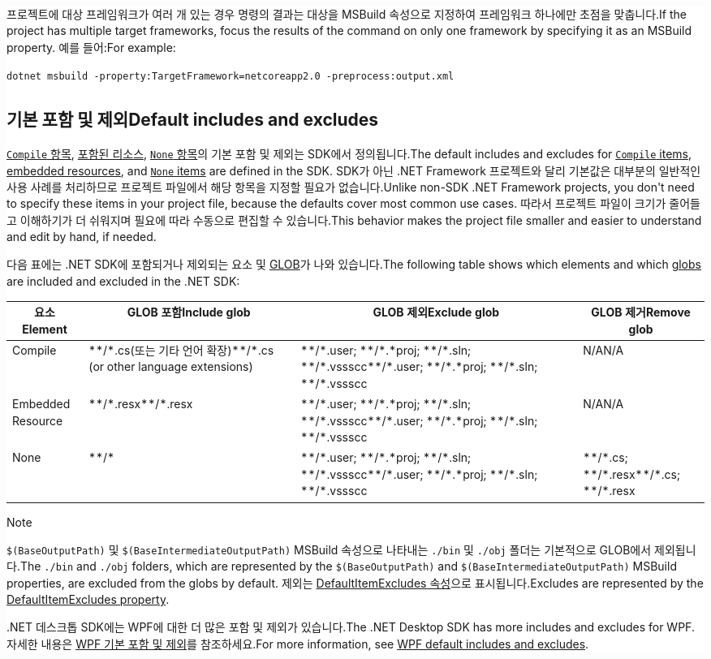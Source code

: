 <span data-ttu-id="a4b11-139">프로젝트에 대상 프레임워크가 여러 개 있는 경우 명령의 결과는 대상을 MSBuild 속성으로 지정하여 프레임워크 하나에만 초점을 맞춥니다.</span><span class="sxs-lookup"><span data-stu-id="a4b11-139">If the project has multiple target frameworks, focus the results of the command on only one framework by specifying it as an MSBuild property.</span></span> <span data-ttu-id="a4b11-140">예를 들어:</span><span class="sxs-lookup"><span data-stu-id="a4b11-140">For example:</span></span>

`dotnet msbuild -property:TargetFramework=netcoreapp2.0 -preprocess:output.xml`

## <a name="default-includes-and-excludes"></a><span data-ttu-id="a4b11-141">기본 포함 및 제외</span><span class="sxs-lookup"><span data-stu-id="a4b11-141">Default includes and excludes</span></span>

<span data-ttu-id="a4b11-142">[`Compile` 항목](/visualstudio/msbuild/common-msbuild-project-items#compile), [포함된 리소스](/visualstudio/msbuild/common-msbuild-project-items#embeddedresource), [`None` 항목](/visualstudio/msbuild/common-msbuild-project-items#none)의 기본 포함 및 제외는 SDK에서 정의됩니다.</span><span class="sxs-lookup"><span data-stu-id="a4b11-142">The default includes and excludes for [`Compile` items](/visualstudio/msbuild/common-msbuild-project-items#compile), [embedded resources](/visualstudio/msbuild/common-msbuild-project-items#embeddedresource), and [`None` items](/visualstudio/msbuild/common-msbuild-project-items#none) are defined in the SDK.</span></span> <span data-ttu-id="a4b11-143">SDK가 아닌 .NET Framework 프로젝트와 달리 기본값은 대부분의 일반적인 사용 사례를 처리하므로 프로젝트 파일에서 해당 항목을 지정할 필요가 없습니다.</span><span class="sxs-lookup"><span data-stu-id="a4b11-143">Unlike non-SDK .NET Framework projects, you don't need to specify these items in your project file, because the defaults cover most common use cases.</span></span> <span data-ttu-id="a4b11-144">따라서 프로젝트 파일이 크기가 줄어들고 이해하기가 더 쉬워지며 필요에 따라 수동으로 편집할 수 있습니다.</span><span class="sxs-lookup"><span data-stu-id="a4b11-144">This behavior makes the project file smaller and easier to understand and edit by hand, if needed.</span></span>

<span data-ttu-id="a4b11-145">다음 표에는 .NET SDK에 포함되거나 제외되는 요소 및 [GLOB](https://en.wikipedia.org/wiki/Glob_(programming))가 나와 있습니다.</span><span class="sxs-lookup"><span data-stu-id="a4b11-145">The following table shows which elements and which [globs](https://en.wikipedia.org/wiki/Glob_(programming)) are included and excluded in the .NET SDK:</span></span>

| <span data-ttu-id="a4b11-146">요소</span><span class="sxs-lookup"><span data-stu-id="a4b11-146">Element</span></span>           | <span data-ttu-id="a4b11-147">GLOB 포함</span><span class="sxs-lookup"><span data-stu-id="a4b11-147">Include glob</span></span>                              | <span data-ttu-id="a4b11-148">GLOB 제외</span><span class="sxs-lookup"><span data-stu-id="a4b11-148">Exclude glob</span></span>                                                  | <span data-ttu-id="a4b11-149">GLOB 제거</span><span class="sxs-lookup"><span data-stu-id="a4b11-149">Remove glob</span></span>              |
|-------------------|-------------------------------------------|---------------------------------------------------------------|--------------------------|
| Compile           | <span data-ttu-id="a4b11-150">\*\*/\*.cs(또는 기타 언어 확장)</span><span class="sxs-lookup"><span data-stu-id="a4b11-150">\*\*/\*.cs (or other language extensions)</span></span> | <span data-ttu-id="a4b11-151">\*\*/\*.user;  \*\*/\*.\*proj;  \*\*/\*.sln;  \*\*/\*.vssscc</span><span class="sxs-lookup"><span data-stu-id="a4b11-151">\*\*/\*.user;  \*\*/\*.\*proj;  \*\*/\*.sln;  \*\*/\*.vssscc</span></span>  | <span data-ttu-id="a4b11-152">N/A</span><span class="sxs-lookup"><span data-stu-id="a4b11-152">N/A</span></span>                      |
| EmbeddedResource  | <span data-ttu-id="a4b11-153">\*\*/\*.resx</span><span class="sxs-lookup"><span data-stu-id="a4b11-153">\*\*/\*.resx</span></span>                              | <span data-ttu-id="a4b11-154">\*\*/\*.user; \*\*/\*.\*proj; \*\*/\*.sln; \*\*/\*.vssscc</span><span class="sxs-lookup"><span data-stu-id="a4b11-154">\*\*/\*.user; \*\*/\*.\*proj; \*\*/\*.sln; \*\*/\*.vssscc</span></span>     | <span data-ttu-id="a4b11-155">N/A</span><span class="sxs-lookup"><span data-stu-id="a4b11-155">N/A</span></span>                      |
| None              | \*\*/\*                                   | <span data-ttu-id="a4b11-156">\*\*/\*.user; \*\*/\*.\*proj; \*\*/\*.sln; \*\*/\*.vssscc</span><span class="sxs-lookup"><span data-stu-id="a4b11-156">\*\*/\*.user; \*\*/\*.\*proj; \*\*/\*.sln; \*\*/\*.vssscc</span></span>     | <span data-ttu-id="a4b11-157">\*\*/\*.cs; \*\*/\*.resx</span><span class="sxs-lookup"><span data-stu-id="a4b11-157">\*\*/\*.cs; \*\*/\*.resx</span></span> |

> [!NOTE]
> <span data-ttu-id="a4b11-158">`$(BaseOutputPath)` 및 `$(BaseIntermediateOutputPath)` MSBuild 속성으로 나타내는 `./bin` 및 `./obj` 폴더는 기본적으로 GLOB에서 제외됩니다.</span><span class="sxs-lookup"><span data-stu-id="a4b11-158">The `./bin` and `./obj` folders, which are represented by the `$(BaseOutputPath)` and `$(BaseIntermediateOutputPath)` MSBuild properties, are excluded from the globs by default.</span></span> <span data-ttu-id="a4b11-159">제외는 [DefaultItemExcludes 속성](msbuild-props.md#defaultitemexcludes)으로 표시됩니다.</span><span class="sxs-lookup"><span data-stu-id="a4b11-159">Excludes are represented by the [DefaultItemExcludes property](msbuild-props.md#defaultitemexcludes).</span></span>

<span data-ttu-id="a4b11-160">.NET 데스크톱 SDK에는 WPF에 대한 더 많은 포함 및 제외가 있습니다.</span><span class="sxs-lookup"><span data-stu-id="a4b11-160">The .NET Desktop SDK has more includes and excludes for WPF.</span></span> <span data-ttu-id="a4b11-161">자세한 내용은 [WPF 기본 포함 및 제외](msbuild-props-desktop.md#wpf-default-includes-and-excludes)를 참조하세요.</span><span class="sxs-lookup"><span data-stu-id="a4b11-161">For more information, see [WPF default includes and excludes](msbuild-props-desktop.md#wpf-default-includes-and-excludes).</span></span>
